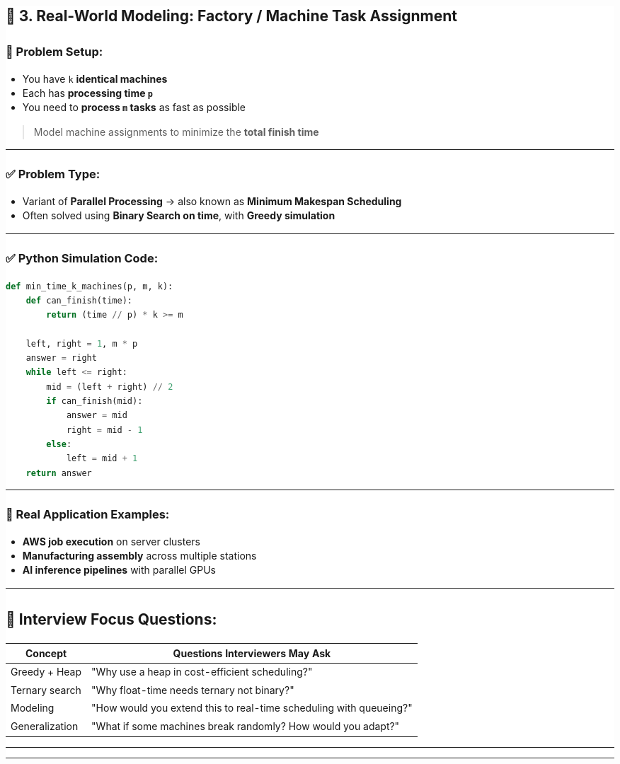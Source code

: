 
## 🔶 3. **Real-World Modeling: Factory / Machine Task Assignment**

### 🎯 Problem Setup:

* You have `k` **identical machines**
* Each has **processing time `p`**
* You need to **process `m` tasks** as fast as possible

> Model machine assignments to minimize the **total finish time**

---

### ✅ Problem Type:

* Variant of **Parallel Processing** → also known as **Minimum Makespan Scheduling**
* Often solved using **Binary Search on time**, with **Greedy simulation**

---

### ✅ Python Simulation Code:

```python
def min_time_k_machines(p, m, k):
    def can_finish(time):
        return (time // p) * k >= m

    left, right = 1, m * p
    answer = right
    while left <= right:
        mid = (left + right) // 2
        if can_finish(mid):
            answer = mid
            right = mid - 1
        else:
            left = mid + 1
    return answer
```

---

### 🔧 Real Application Examples:

* **AWS job execution** on server clusters
* **Manufacturing assembly** across multiple stations
* **AI inference pipelines** with parallel GPUs

---

## 🧠 Interview Focus Questions:

| Concept        | Questions Interviewers May Ask                                     |
| -------------- | ------------------------------------------------------------------ |
| Greedy + Heap  | "Why use a heap in cost-efficient scheduling?"                     |
| Ternary search | "Why float-time needs ternary not binary?"                         |
| Modeling       | "How would you extend this to real-time scheduling with queueing?" |
| Generalization | "What if some machines break randomly? How would you adapt?"       |

---
---